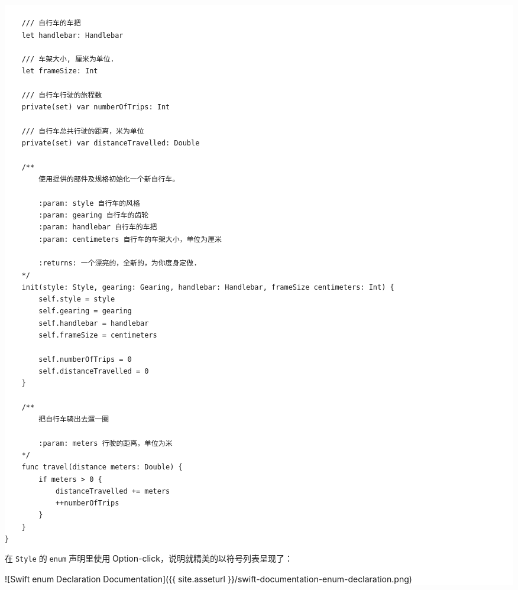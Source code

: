 ~~~{swift}

    /// 自行车的车把
    let handlebar: Handlebar

    /// 车架大小, 厘米为单位.
    let frameSize: Int

    /// 自行车行驶的旅程数
    private(set) var numberOfTrips: Int

    /// 自行车总共行驶的距离，米为单位
    private(set) var distanceTravelled: Double

    /**
        使用提供的部件及规格初始化一个新自行车。

        :param: style 自行车的风格
        :param: gearing 自行车的齿轮
        :param: handlebar 自行车的车把
        :param: centimeters 自行车的车架大小，单位为厘米

        :returns: 一个漂亮的，全新的，为你度身定做.
    */
    init(style: Style, gearing: Gearing, handlebar: Handlebar, frameSize centimeters: Int) {
        self.style = style
        self.gearing = gearing
        self.handlebar = handlebar
        self.frameSize = centimeters

        self.numberOfTrips = 0
        self.distanceTravelled = 0
    }

    /**
        把自行车骑出去遛一圈

        :param: meters 行驶的距离，单位为米
    */
    func travel(distance meters: Double) {
        if meters > 0 {
            distanceTravelled += meters
            ++numberOfTrips
        }
    }
}
~~~

在 `Style` 的 `enum` 声明里使用 Option-click，说明就精美的以符号列表呈现了：

![Swift enum Declaration Documentation]({{ site.asseturl }}/swift-documentation-enum-declaration.png)
